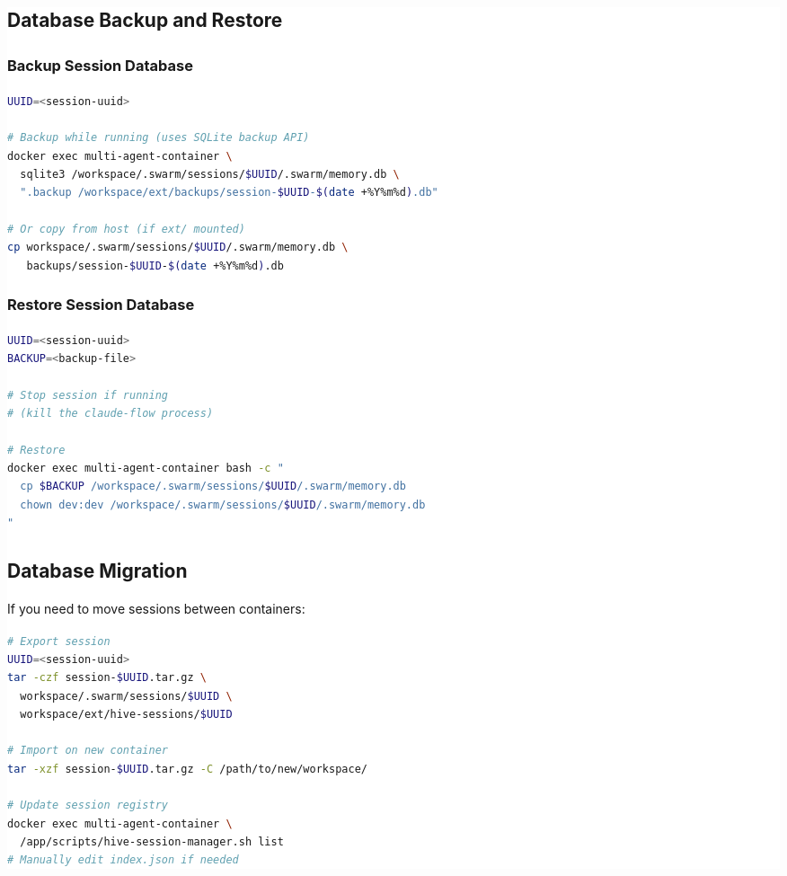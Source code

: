 ## Database Backup and Restore

### Backup Session Database

```bash
UUID=<session-uuid>

# Backup while running (uses SQLite backup API)
docker exec multi-agent-container \
  sqlite3 /workspace/.swarm/sessions/$UUID/.swarm/memory.db \
  ".backup /workspace/ext/backups/session-$UUID-$(date +%Y%m%d).db"

# Or copy from host (if ext/ mounted)
cp workspace/.swarm/sessions/$UUID/.swarm/memory.db \
   backups/session-$UUID-$(date +%Y%m%d).db
```

### Restore Session Database

```bash
UUID=<session-uuid>
BACKUP=<backup-file>

# Stop session if running
# (kill the claude-flow process)

# Restore
docker exec multi-agent-container bash -c "
  cp $BACKUP /workspace/.swarm/sessions/$UUID/.swarm/memory.db
  chown dev:dev /workspace/.swarm/sessions/$UUID/.swarm/memory.db
"
```

## Database Migration

If you need to move sessions between containers:

```bash
# Export session
UUID=<session-uuid>
tar -czf session-$UUID.tar.gz \
  workspace/.swarm/sessions/$UUID \
  workspace/ext/hive-sessions/$UUID

# Import on new container
tar -xzf session-$UUID.tar.gz -C /path/to/new/workspace/

# Update session registry
docker exec multi-agent-container \
  /app/scripts/hive-session-manager.sh list
# Manually edit index.json if needed
```
